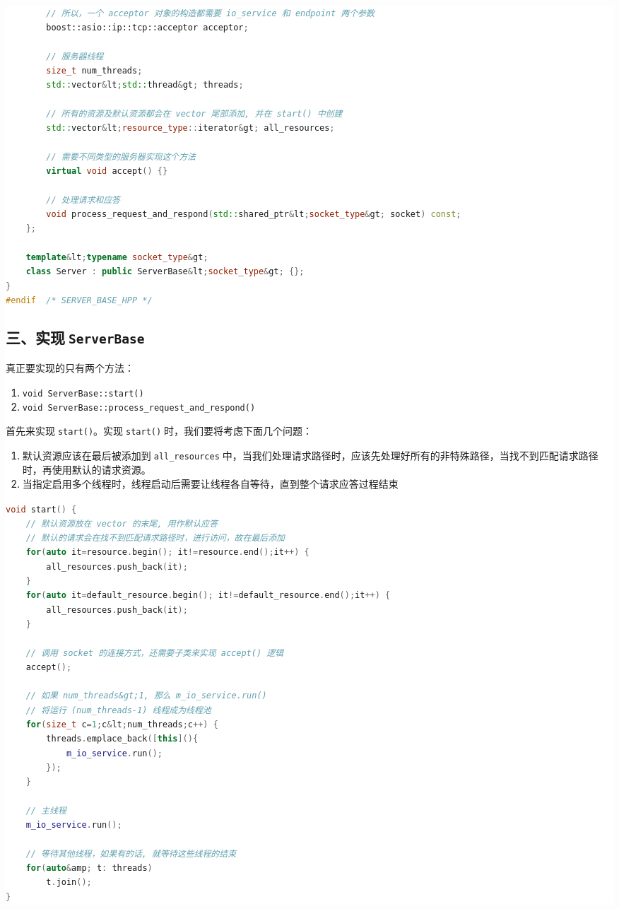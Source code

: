 ```cpp
        // 所以，一个 acceptor 对象的构造都需要 io_service 和 endpoint 两个参数
        boost::asio::ip::tcp::acceptor acceptor;

        // 服务器线程
        size_t num_threads;
        std::vector&lt;std::thread&gt; threads;

        // 所有的资源及默认资源都会在 vector 尾部添加, 并在 start() 中创建
        std::vector&lt;resource_type::iterator&gt; all_resources;

        // 需要不同类型的服务器实现这个方法
        virtual void accept() {}

        // 处理请求和应答
        void process_request_and_respond(std::shared_ptr&lt;socket_type&gt; socket) const;
    };

    template&lt;typename socket_type&gt;
    class Server : public ServerBase&lt;socket_type&gt; {};
}
#endif	/* SERVER_BASE_HPP */
```

## 三、实现 `ServerBase`

真正要实现的只有两个方法：

1. `void ServerBase::start()`
2. `void ServerBase::process_request_and_respond()`

首先来实现 `start()`。实现 `start()` 时，我们要将考虑下面几个问题：

1. 默认资源应该在最后被添加到 `all_resources` 中，当我们处理请求路径时，应该先处理好所有的非特殊路径，当找不到匹配请求路径时，再使用默认的请求资源。
2. 当指定启用多个线程时，线程启动后需要让线程各自等待，直到整个请求应答过程结束

```cpp
void start() {
    // 默认资源放在 vector 的末尾, 用作默认应答
    // 默认的请求会在找不到匹配请求路径时，进行访问，故在最后添加
    for(auto it=resource.begin(); it!=resource.end();it++) {
        all_resources.push_back(it);
    }
    for(auto it=default_resource.begin(); it!=default_resource.end();it++) {
        all_resources.push_back(it);
    }

    // 调用 socket 的连接方式，还需要子类来实现 accept() 逻辑
    accept();

    // 如果 num_threads&gt;1, 那么 m_io_service.run()
    // 将运行 (num_threads-1) 线程成为线程池
    for(size_t c=1;c&lt;num_threads;c++) {
        threads.emplace_back([this](){
            m_io_service.run();
        });
    }

    // 主线程
    m_io_service.run();

    // 等待其他线程，如果有的话, 就等待这些线程的结束
    for(auto&amp; t: threads)
        t.join();
}
```